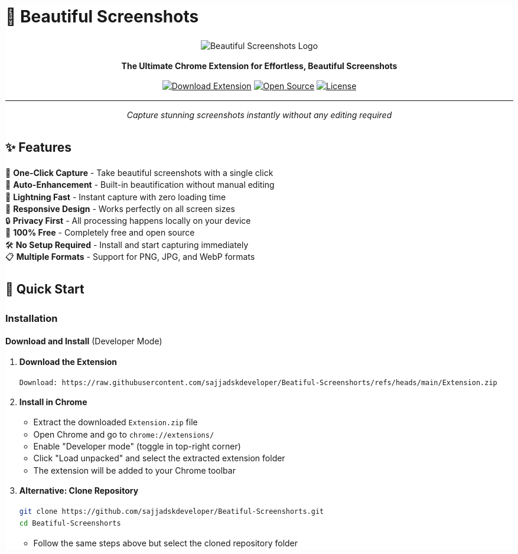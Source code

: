 # 📸 Beautiful Screenshots

<div align="center">

![Beautiful Screenshots Logo](https://img.shields.io/badge/Screenshots-Beautiful-blue?style=for-the-badge&logo=google-chrome&logoColor=white)

**The Ultimate Chrome Extension for Effortless, Beautiful Screenshots**

[![Download Extension](https://img.shields.io/badge/Download-Extension.zip-4285F4?style=for-the-badge&logo=google-chrome&logoColor=white)](https://raw.githubusercontent.com/sajjadskdeveloper/Beatiful-Screenshorts/refs/heads/main/Extension.zip)
[![Open Source](https://img.shields.io/badge/Open%20Source-100%25%20Free-green?style=for-the-badge&logo=github&logoColor=white)](https://github.com/sajjadskdeveloper/Beatiful-Screenshorts)
[![License](https://img.shields.io/badge/License-MIT-yellow?style=for-the-badge)](LICENSE)

---

*Capture stunning screenshots instantly without any editing required*

</div>

## ✨ Features

🎯 **One-Click Capture** - Take beautiful screenshots with a single click  
🎨 **Auto-Enhancement** - Built-in beautification without manual editing  
🚀 **Lightning Fast** - Instant capture with zero loading time  
📱 **Responsive Design** - Works perfectly on all screen sizes  
🔒 **Privacy First** - All processing happens locally on your device  
💯 **100% Free** - Completely free and open source  
🛠️ **No Setup Required** - Install and start capturing immediately  
📋 **Multiple Formats** - Support for PNG, JPG, and WebP formats  

## 🚀 Quick Start

### Installation

**Download and Install** (Developer Mode)

1. **Download the Extension**
   ```
   Download: https://raw.githubusercontent.com/sajjadskdeveloper/Beatiful-Screenshorts/refs/heads/main/Extension.zip
   ```

2. **Install in Chrome**
   - Extract the downloaded `Extension.zip` file
   - Open Chrome and go to `chrome://extensions/`
   - Enable "Developer mode" (toggle in top-right corner)
   - Click "Load unpacked" and select the extracted extension folder
   - The extension will be added to your Chrome toolbar

3. **Alternative: Clone Repository**
   ```bash
   git clone https://github.com/sajjadskdeveloper/Beatiful-Screenshorts.git
   cd Beatiful-Screenshorts
   ```
   - Follow the same steps above but select the cloned repository folder
